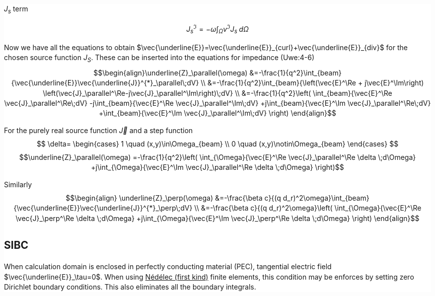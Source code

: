 $J_{s}$ term

$$
J_s^\Im =
-\omega\int_{\Omega}{v^\Im J_s\;d\Omega}
$$

Now we have all the equations to obtain $\vec{\underline{E}}=\vec{\underline{E}}_{curl}+\vec{\underline{E}}_{div}$ for
the chosen source function $J_{S}$.
These can be inserted into the equations for impedance (Uwe:4-6)
$$\begin{align}\underline{Z}_\parallel(\omega)
&=-\frac{1}{q^2}\int_{beam}{\vec{\underline{E}}\vec{\underline{J}}^{*}_\parallel\;dV} \\
&=-\frac{1}{q^2}\int_{beam}{\left(\vec{E}^\Re + j\vec{E}^\Im\right)
\left(\vec{J}_\parallel^\Re-j\vec{J}_\parallel^\Im\right)\;dV} \\
&=-\frac{1}{q^2}\left(
\int_{beam}{\vec{E}^\Re \vec{J}_\parallel^\Re\;dV}
-j\int_{beam}{\vec{E}^\Re \vec{J}_\parallel^\Im\;dV}
+j\int_{beam}{\vec{E}^\Im \vec{J}_\parallel^\Re\;dV}
+\int_{beam}{\vec{E}^\Im \vec{J}_\parallel^\Im\;dV}
\right)
\end{align}$$

For the purely real source function $\vec{J}$ and a step function
$$
\delta=
\begin{cases}
1 \quad (x,y)\in\Omega_{beam} \\
0 \quad (x,y)\notin\Omega_{beam}
\end{cases}
$$
$$\underline{Z}_\parallel(\omega)
=-\frac{1}{q^2}\left(
\int_{\Omega}{\vec{E}^\Re \vec{J}_\parallel^\Re \delta \;d\Omega}
+j\int_{\Omega}{\vec{E}^\Im \vec{J}_\parallel^\Re \delta \;d\Omega}
\right)$$

Similarly
$$\begin{align}
\underline{Z}_\perp(\omega)
&=-\frac{\beta c}{(q d_r)^2\omega}\int_{beam}{\vec{\underline{E}}\vec{\underline{J}}^{*}_\perp\;dV} \\
&=-\frac{\beta c}{(q d_r)^2\omega}\left(
\int_{\Omega}{\vec{E}^\Re \vec{J}_\perp^\Re \delta \;d\Omega}
+j\int_{\Omega}{\vec{E}^\Im \vec{J}_\perp^\Re \delta \;d\Omega}
\right)
\end{align}$$

## SIBC

When calculation domain is enclosed in perfectly conducting material (PEC), tangential electric field
$\vec{\underline{E}}_\tau=0$.
When using [Nédélec (first kind)](https://defelement.com/elements/nedelec1.html) finite elements, this condition may be
enforces by setting zero Dirichlet boundary conditions.
This also eliminates all the boundary integrals.
